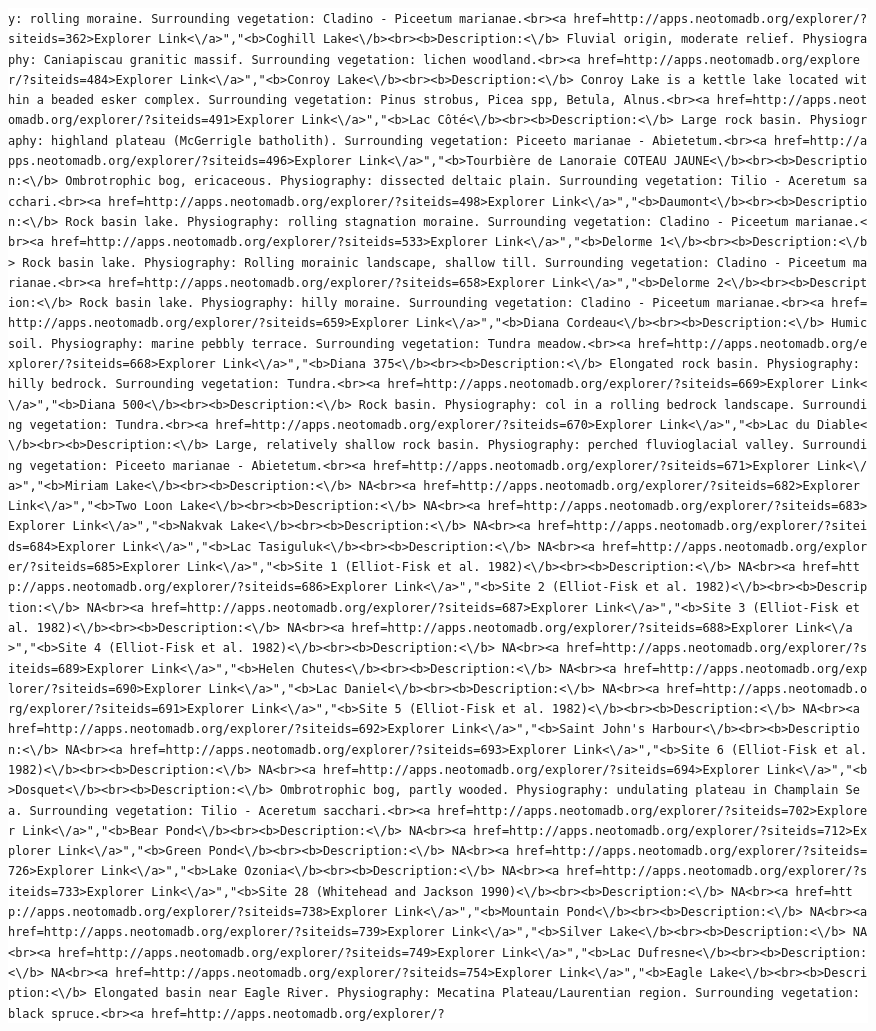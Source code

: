 ```{=html}
y: rolling moraine. Surrounding vegetation: Cladino - Piceetum marianae.<br><a href=http://apps.neotomadb.org/explorer/?siteids=362>Explorer Link<\/a>","<b>Coghill Lake<\/b><br><b>Description:<\/b> Fluvial origin, moderate relief. Physiography: Caniapiscau granitic massif. Surrounding vegetation: lichen woodland.<br><a href=http://apps.neotomadb.org/explorer/?siteids=484>Explorer Link<\/a>","<b>Conroy Lake<\/b><br><b>Description:<\/b> Conroy Lake is a kettle lake located within a beaded esker complex. Surrounding vegetation: Pinus strobus, Picea spp, Betula, Alnus.<br><a href=http://apps.neotomadb.org/explorer/?siteids=491>Explorer Link<\/a>","<b>Lac Côté<\/b><br><b>Description:<\/b> Large rock basin. Physiography: highland plateau (McGerrigle batholith). Surrounding vegetation: Piceeto marianae - Abietetum.<br><a href=http://apps.neotomadb.org/explorer/?siteids=496>Explorer Link<\/a>","<b>Tourbière de Lanoraie COTEAU JAUNE<\/b><br><b>Description:<\/b> Ombrotrophic bog, ericaceous. Physiography: dissected deltaic plain. Surrounding vegetation: Tilio - Aceretum sacchari.<br><a href=http://apps.neotomadb.org/explorer/?siteids=498>Explorer Link<\/a>","<b>Daumont<\/b><br><b>Description:<\/b> Rock basin lake. Physiography: rolling stagnation moraine. Surrounding vegetation: Cladino - Piceetum marianae.<br><a href=http://apps.neotomadb.org/explorer/?siteids=533>Explorer Link<\/a>","<b>Delorme 1<\/b><br><b>Description:<\/b> Rock basin lake. Physiography: Rolling morainic landscape, shallow till. Surrounding vegetation: Cladino - Piceetum marianae.<br><a href=http://apps.neotomadb.org/explorer/?siteids=658>Explorer Link<\/a>","<b>Delorme 2<\/b><br><b>Description:<\/b> Rock basin lake. Physiography: hilly moraine. Surrounding vegetation: Cladino - Piceetum marianae.<br><a href=http://apps.neotomadb.org/explorer/?siteids=659>Explorer Link<\/a>","<b>Diana Cordeau<\/b><br><b>Description:<\/b> Humic soil. Physiography: marine pebbly terrace. Surrounding vegetation: Tundra meadow.<br><a href=http://apps.neotomadb.org/explorer/?siteids=668>Explorer Link<\/a>","<b>Diana 375<\/b><br><b>Description:<\/b> Elongated rock basin. Physiography: hilly bedrock. Surrounding vegetation: Tundra.<br><a href=http://apps.neotomadb.org/explorer/?siteids=669>Explorer Link<\/a>","<b>Diana 500<\/b><br><b>Description:<\/b> Rock basin. Physiography: col in a rolling bedrock landscape. Surrounding vegetation: Tundra.<br><a href=http://apps.neotomadb.org/explorer/?siteids=670>Explorer Link<\/a>","<b>Lac du Diable<\/b><br><b>Description:<\/b> Large, relatively shallow rock basin. Physiography: perched fluvioglacial valley. Surrounding vegetation: Piceeto marianae - Abietetum.<br><a href=http://apps.neotomadb.org/explorer/?siteids=671>Explorer Link<\/a>","<b>Miriam Lake<\/b><br><b>Description:<\/b> NA<br><a href=http://apps.neotomadb.org/explorer/?siteids=682>Explorer Link<\/a>","<b>Two Loon Lake<\/b><br><b>Description:<\/b> NA<br><a href=http://apps.neotomadb.org/explorer/?siteids=683>Explorer Link<\/a>","<b>Nakvak Lake<\/b><br><b>Description:<\/b> NA<br><a href=http://apps.neotomadb.org/explorer/?siteids=684>Explorer Link<\/a>","<b>Lac Tasiguluk<\/b><br><b>Description:<\/b> NA<br><a href=http://apps.neotomadb.org/explorer/?siteids=685>Explorer Link<\/a>","<b>Site 1 (Elliot-Fisk et al. 1982)<\/b><br><b>Description:<\/b> NA<br><a href=http://apps.neotomadb.org/explorer/?siteids=686>Explorer Link<\/a>","<b>Site 2 (Elliot-Fisk et al. 1982)<\/b><br><b>Description:<\/b> NA<br><a href=http://apps.neotomadb.org/explorer/?siteids=687>Explorer Link<\/a>","<b>Site 3 (Elliot-Fisk et al. 1982)<\/b><br><b>Description:<\/b> NA<br><a href=http://apps.neotomadb.org/explorer/?siteids=688>Explorer Link<\/a>","<b>Site 4 (Elliot-Fisk et al. 1982)<\/b><br><b>Description:<\/b> NA<br><a href=http://apps.neotomadb.org/explorer/?siteids=689>Explorer Link<\/a>","<b>Helen Chutes<\/b><br><b>Description:<\/b> NA<br><a href=http://apps.neotomadb.org/explorer/?siteids=690>Explorer Link<\/a>","<b>Lac Daniel<\/b><br><b>Description:<\/b> NA<br><a href=http://apps.neotomadb.org/explorer/?siteids=691>Explorer Link<\/a>","<b>Site 5 (Elliot-Fisk et al. 1982)<\/b><br><b>Description:<\/b> NA<br><a href=http://apps.neotomadb.org/explorer/?siteids=692>Explorer Link<\/a>","<b>Saint John's Harbour<\/b><br><b>Description:<\/b> NA<br><a href=http://apps.neotomadb.org/explorer/?siteids=693>Explorer Link<\/a>","<b>Site 6 (Elliot-Fisk et al. 1982)<\/b><br><b>Description:<\/b> NA<br><a href=http://apps.neotomadb.org/explorer/?siteids=694>Explorer Link<\/a>","<b>Dosquet<\/b><br><b>Description:<\/b> Ombrotrophic bog, partly wooded. Physiography: undulating plateau in Champlain Sea. Surrounding vegetation: Tilio - Aceretum sacchari.<br><a href=http://apps.neotomadb.org/explorer/?siteids=702>Explorer Link<\/a>","<b>Bear Pond<\/b><br><b>Description:<\/b> NA<br><a href=http://apps.neotomadb.org/explorer/?siteids=712>Explorer Link<\/a>","<b>Green Pond<\/b><br><b>Description:<\/b> NA<br><a href=http://apps.neotomadb.org/explorer/?siteids=726>Explorer Link<\/a>","<b>Lake Ozonia<\/b><br><b>Description:<\/b> NA<br><a href=http://apps.neotomadb.org/explorer/?siteids=733>Explorer Link<\/a>","<b>Site 28 (Whitehead and Jackson 1990)<\/b><br><b>Description:<\/b> NA<br><a href=http://apps.neotomadb.org/explorer/?siteids=738>Explorer Link<\/a>","<b>Mountain Pond<\/b><br><b>Description:<\/b> NA<br><a href=http://apps.neotomadb.org/explorer/?siteids=739>Explorer Link<\/a>","<b>Silver Lake<\/b><br><b>Description:<\/b> NA<br><a href=http://apps.neotomadb.org/explorer/?siteids=749>Explorer Link<\/a>","<b>Lac Dufresne<\/b><br><b>Description:<\/b> NA<br><a href=http://apps.neotomadb.org/explorer/?siteids=754>Explorer Link<\/a>","<b>Eagle Lake<\/b><br><b>Description:<\/b> Elongated basin near Eagle River. Physiography: Mecatina Plateau/Laurentian region. Surrounding vegetation: black spruce.<br><a href=http://apps.neotomadb.org/explorer/?
```